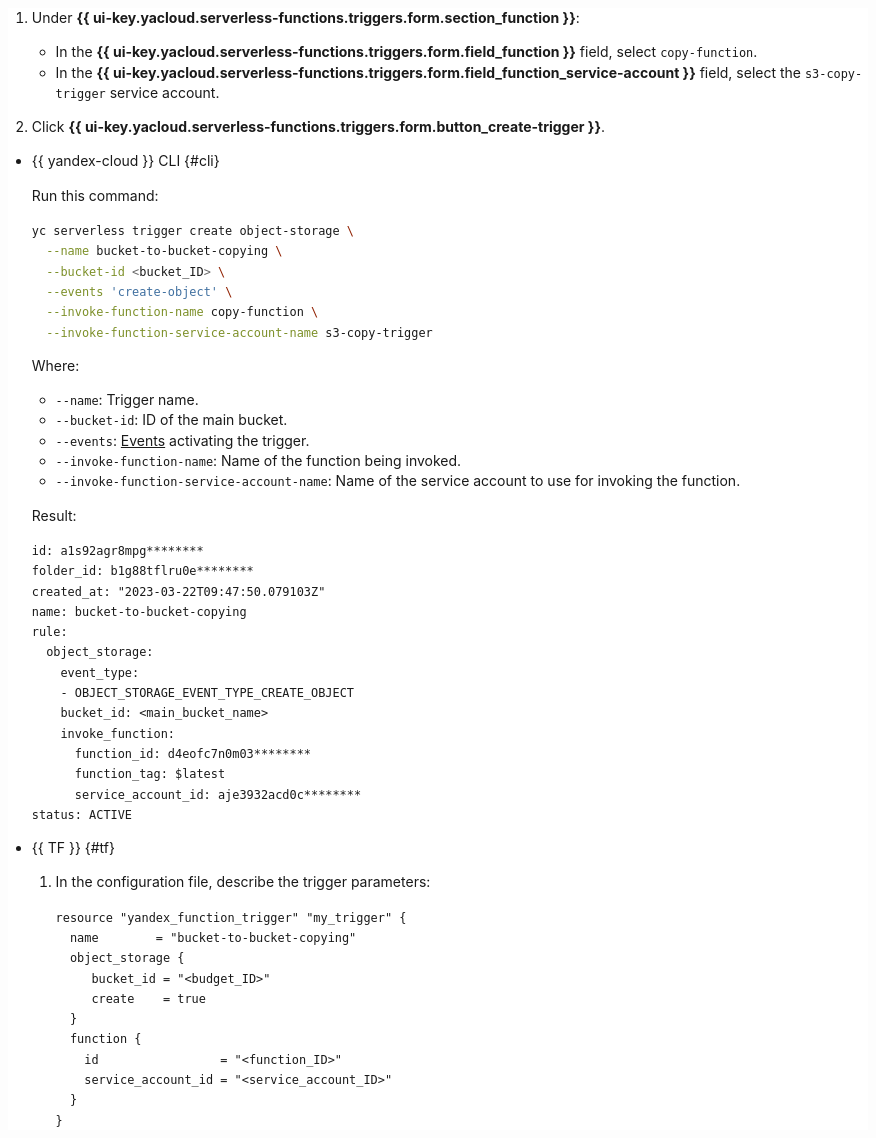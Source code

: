   1. Under **{{ ui-key.yacloud.serverless-functions.triggers.form.section_function }}**:

     * In the **{{ ui-key.yacloud.serverless-functions.triggers.form.field_function }}** field, select `copy-function`.
     * In the **{{ ui-key.yacloud.serverless-functions.triggers.form.field_function_service-account }}** field, select the `s3-copy-trigger` service account.

  1. Click **{{ ui-key.yacloud.serverless-functions.triggers.form.button_create-trigger }}**.

- {{ yandex-cloud }} CLI {#cli}

  Run this command:

  ```bash
  yc serverless trigger create object-storage \
    --name bucket-to-bucket-copying \
    --bucket-id <bucket_ID> \
    --events 'create-object' \
    --invoke-function-name copy-function \
    --invoke-function-service-account-name s3-copy-trigger
  ```

  Where:

  * `--name`: Trigger name.
  * `--bucket-id`: ID of the main bucket.
  * `--events`: [Events](../../functions/concepts/trigger/os-trigger.md#event) activating the trigger.
  * `--invoke-function-name`: Name of the function being invoked.
  * `--invoke-function-service-account-name`: Name of the service account to use for invoking the function.

  Result:

  ```text
  id: a1s92agr8mpg********
  folder_id: b1g88tflru0e********
  created_at: "2023-03-22T09:47:50.079103Z"
  name: bucket-to-bucket-copying
  rule:
    object_storage:
      event_type:
      - OBJECT_STORAGE_EVENT_TYPE_CREATE_OBJECT
      bucket_id: <main_bucket_name>
      invoke_function:
        function_id: d4eofc7n0m03********
        function_tag: $latest
        service_account_id: aje3932acd0c********
  status: ACTIVE
  ```

- {{ TF }} {#tf}

  1. In the configuration file, describe the trigger parameters:

     ```hcl
     resource "yandex_function_trigger" "my_trigger" {
       name        = "bucket-to-bucket-copying"
       object_storage {
          bucket_id = "<budget_ID>"
          create    = true
       }
       function {
         id                 = "<function_ID>"
         service_account_id = "<service_account_ID>"
       }
     }
     ```
